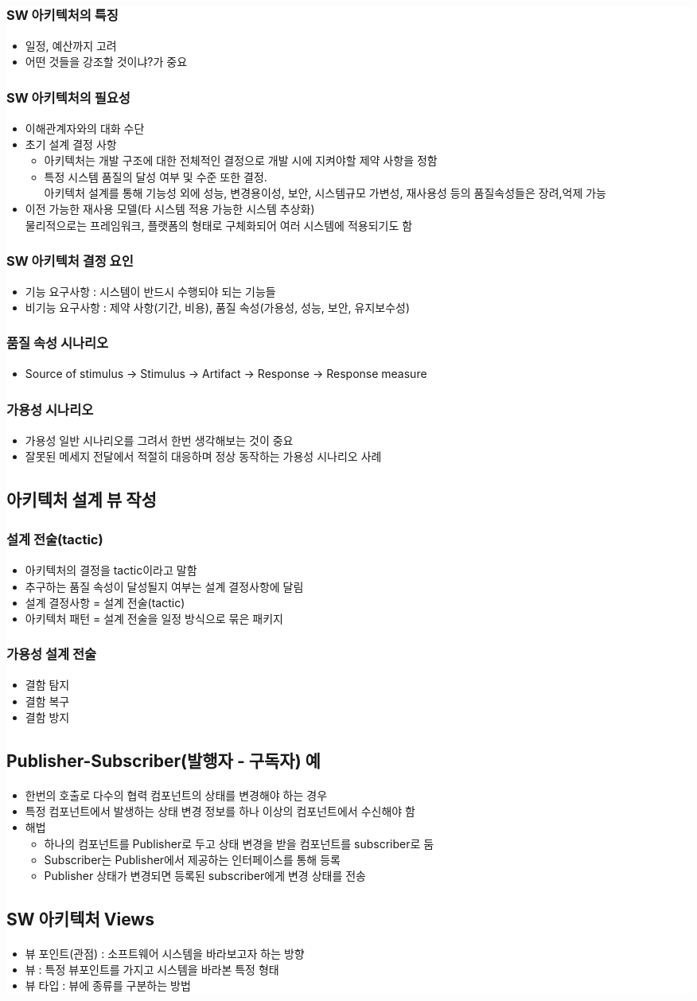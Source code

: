 ### SW 아키텍처의 특징
- 일정, 예산까지 고려
- 어떤 것들을 강조할 것이냐?가 중요

### SW 아키텍처의 필요성
- 이해관계자와의 대화 수단
- 초기 설계 결정 사항
  - 아키텍처는 개발 구조에 대한 전체적인 결정으로 개발 시에 지켜야할 제약 사항을 정함
  - 특정 시스템 품질의 달성 여부 및 수준 또한 결정.  
    아키텍처 설계를 통해 기능성 외에 성능, 변경용이성, 보안, 시스템규모 가변성, 재사용성 등의 품질속성들은 장려,억제 가능  
- 이전 가능한 재사용 모델(타 시스템 적용 가능한 시스템 추상화)  
  물리적으로는 프레임워크, 플랫폼의 형태로 구체화되어 여러 시스템에 적용되기도 함

### SW 아키텍처 결정 요인
- 기능 요구사항 : 시스템이 반드시 수행되야 되는 기능들
- 비기능 요구사항 : 제약 사항(기간, 비용), 품질 속성(가용성, 성능, 보안, 유지보수성)

### 품질 속성 시나리오
- Source of stimulus -> Stimulus -> Artifact -> Response -> Response measure

### 가용성 시나리오
- 가용성 일반 시나리오를 그려서 한번 생각해보는 것이 중요
- 잘못된 메세지 전달에서 적절히 대응하며 정상 동작하는 가용성 시나리오 사례

## 아키텍처 설계 뷰 작성
### 설계 전술(tactic)
- 아키텍처의 결정을 tactic이라고 말함
- 추구하는 품질 속성이 달성될지 여부는 설계 결정사항에 달림
- 설계 결정사항 = 설계 전술(tactic)
- 아키텍처 패턴 = 설계 전술을 일정 방식으로 묶은 패키지

### 가용성 설계 전술
- 결함 탐지
- 결함 복구
- 결함 방지

## Publisher-Subscriber(발행자 - 구독자) 예
- 한번의 호출로 다수의 협력 컴포넌트의 상태를 변경해야 하는 경우
- 특정 컴포넌트에서 발생하는 상태 변경 정보를 하나 이상의 컴포넌트에서 수신해야 함
- 해법
  - 하나의 컴포넌트를 Publisher로 두고 상태 변경을 받을 컴포넌트를 subscriber로 둠
  - Subscriber는 Publisher에서 제공하는 인터페이스를 통해 등록
  - Publisher 상태가 변경되면 등록된 subscriber에게 변경 상태를 전송

## SW 아키텍처 Views
- 뷰 포인트(관점) : 소프트웨어 시스템을 바라보고자 하는 방향
- 뷰 : 특정 뷰포인트를 가지고 시스템을 바라본 특정 형태 
- 뷰 타입 :  뷰에 종류를 구분하는 방법
